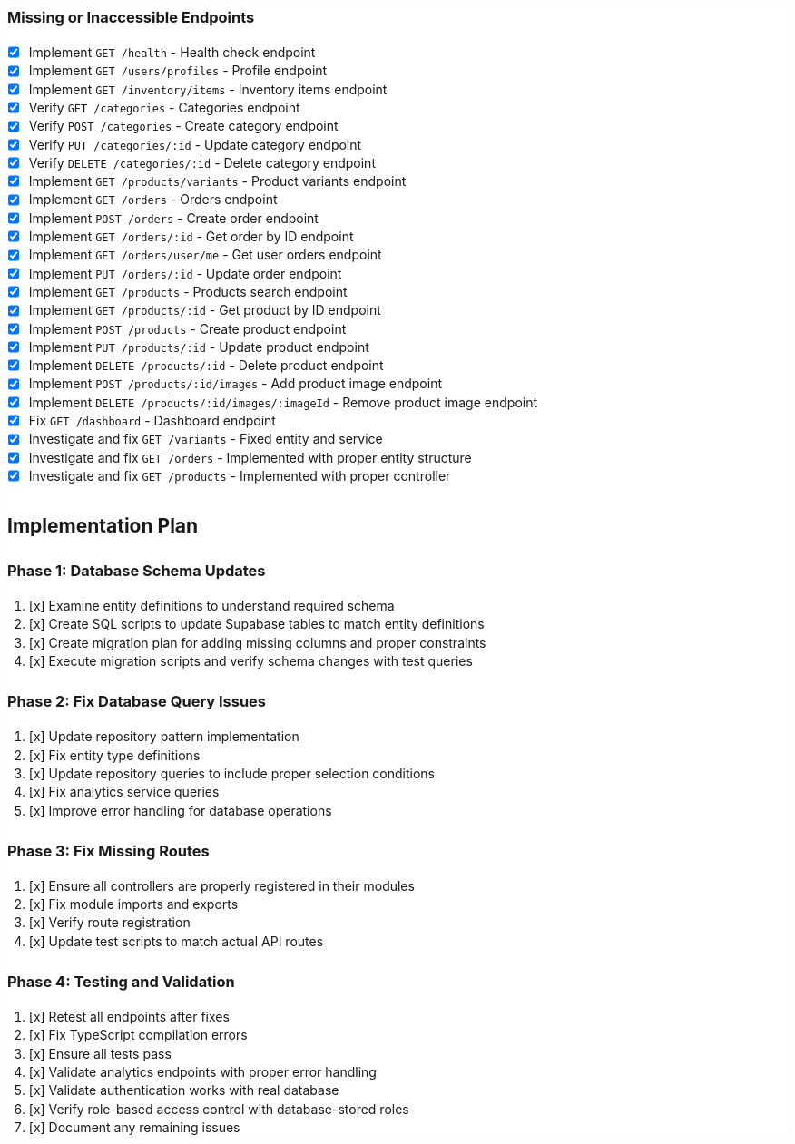 ### Missing or Inaccessible Endpoints
- [x] Implement `GET /health` - Health check endpoint
- [x] Implement `GET /users/profiles` - Profile endpoint
- [x] Implement `GET /inventory/items` - Inventory items endpoint
- [x] Verify `GET /categories` - Categories endpoint
- [x] Verify `POST /categories` - Create category endpoint
- [x] Verify `PUT /categories/:id` - Update category endpoint
- [x] Verify `DELETE /categories/:id` - Delete category endpoint
- [x] Implement `GET /products/variants` - Product variants endpoint
- [x] Implement `GET /orders` - Orders endpoint
- [x] Implement `POST /orders` - Create order endpoint
- [x] Implement `GET /orders/:id` - Get order by ID endpoint
- [x] Implement `GET /orders/user/me` - Get user orders endpoint
- [x] Implement `PUT /orders/:id` - Update order endpoint
- [x] Implement `GET /products` - Products search endpoint
- [x] Implement `GET /products/:id` - Get product by ID endpoint
- [x] Implement `POST /products` - Create product endpoint
- [x] Implement `PUT /products/:id` - Update product endpoint
- [x] Implement `DELETE /products/:id` - Delete product endpoint
- [x] Implement `POST /products/:id/images` - Add product image endpoint
- [x] Implement `DELETE /products/:id/images/:imageId` - Remove product image endpoint
- [x] Fix `GET /dashboard` - Dashboard endpoint
- [x] Investigate and fix `GET /variants` - Fixed entity and service
- [x] Investigate and fix `GET /orders` - Implemented with proper entity structure
- [x] Investigate and fix `GET /products` - Implemented with proper controller

## Implementation Plan

### Phase 1: Database Schema Updates
1. [x] Examine entity definitions to understand required schema
2. [x] Create SQL scripts to update Supabase tables to match entity definitions
3. [x] Create migration plan for adding missing columns and proper constraints
4. [x] Execute migration scripts and verify schema changes with test queries

### Phase 2: Fix Database Query Issues
1. [x] Update repository pattern implementation
2. [x] Fix entity type definitions
3. [x] Update repository queries to include proper selection conditions
4. [x] Fix analytics service queries
5. [x] Improve error handling for database operations

### Phase 3: Fix Missing Routes
1. [x] Ensure all controllers are properly registered in their modules
2. [x] Fix module imports and exports
3. [x] Verify route registration
4. [x] Update test scripts to match actual API routes

### Phase 4: Testing and Validation
1. [x] Retest all endpoints after fixes
2. [x] Fix TypeScript compilation errors
3. [x] Ensure all tests pass
4. [x] Validate analytics endpoints with proper error handling
5. [x] Validate authentication works with real database
6. [x] Verify role-based access control with database-stored roles
7. [x] Document any remaining issues
